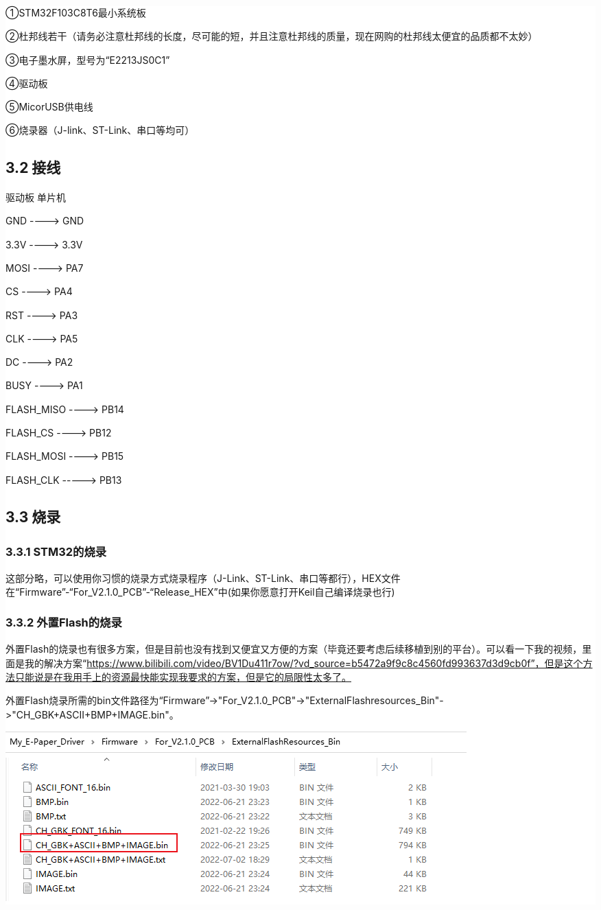 ①STM32F103C8T6最小系统板

②杜邦线若干（请务必注意杜邦线的长度，尽可能的短，并且注意杜邦线的质量，现在网购的杜邦线太便宜的品质都不太妙）

③电子墨水屏，型号为“E2213JS0C1”

④驱动板

⑤MicorUSB供电线

⑥烧录器（J-link、ST-Link、串口等均可）

## 3.2 接线

驱动板						单片机

GND				  ---->	GND

3.3V				   ---->	3.3V

MOSI				 ---->	PA7

CS					  ---->	PA4

RST					---->	PA3

CLK					---->	PA5

DC					 ---->	PA2

BUSY				 ---->	PA1

FLASH_MISO	---->	PB14

FLASH_CS		 ---->	PB12

FLASH_MOSI	---->	PB15

FLASH_CLK	   ----->	PB13

## 3.3 烧录

### 3.3.1 STM32的烧录

​		这部分略，可以使用你习惯的烧录方式烧录程序（J-Link、ST-Link、串口等都行），HEX文件在“Firmware”-“For_V2.1.0_PCB”-“Release_HEX”中(如果你愿意打开Keil自己编译烧录也行)

### 3.3.2 外置Flash的烧录

​		外置Flash的烧录也有很多方案，但是目前也没有找到又便宜又方便的方案（毕竟还要考虑后续移植到别的平台）。可以看一下我的视频，里面是我的解决方案“https://www.bilibili.com/video/BV1Du411r7ow/?vd_source=b5472a9f9c8c4560fd993637d3d9cb0f”，但是这个方法只能说是在我用手上的资源最快能实现我要求的方案，但是它的局限性太多了。

​		外置Flash烧录所需的bin文件路径为“Firmware”->"For_V2.1.0_PCB"->"ExternalFlashresources_Bin"->"CH_GBK+ASCII+BMP+IMAGE.bin"。

![](Readme_Image/ExternalFlashResources_Bin.png)
